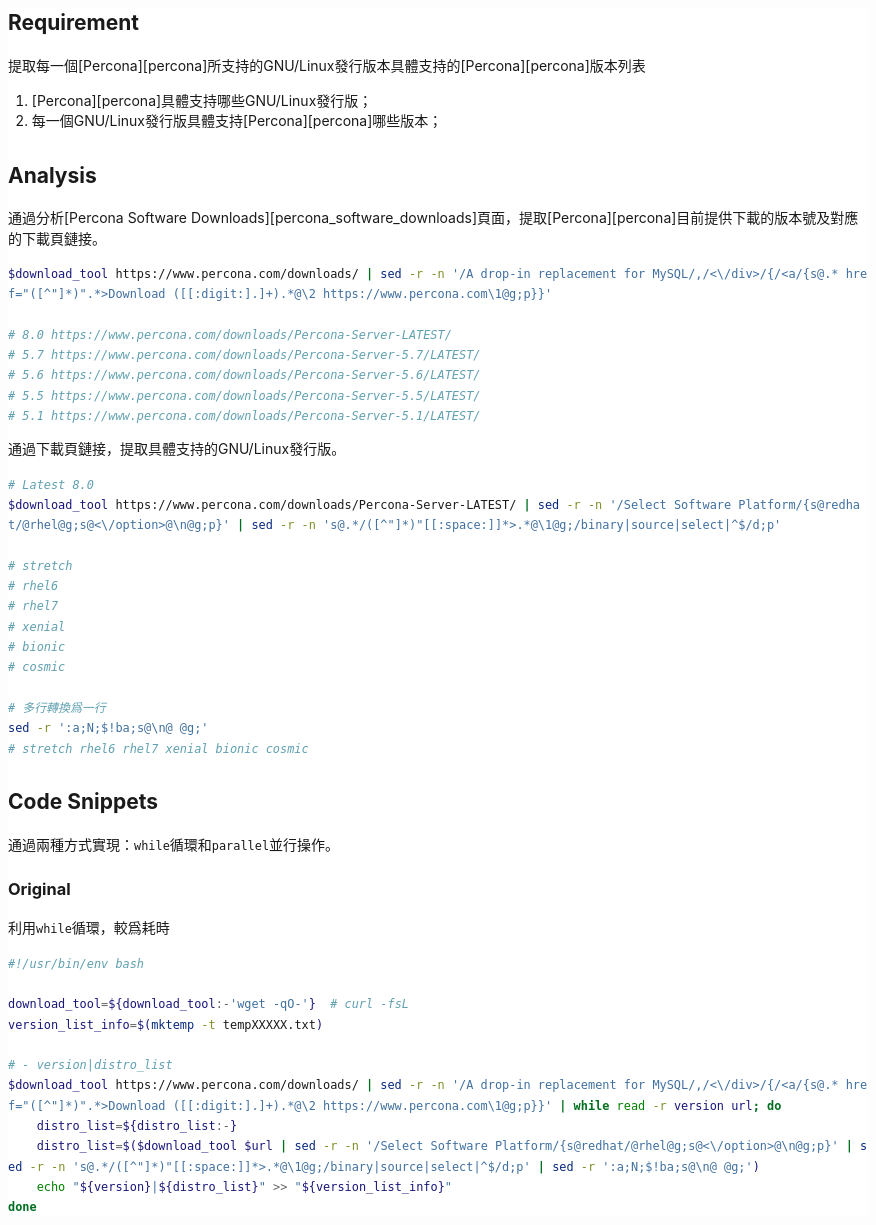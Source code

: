 ## Requirement
提取每一個[Percona][percona]所支持的GNU/Linux發行版本具體支持的[Percona][percona]版本列表

1. [Percona][percona]具體支持哪些GNU/Linux發行版；
2. 每一個GNU/Linux發行版具體支持[Percona][percona]哪些版本；


## Analysis
通過分析[Percona Software Downloads][percona_software_downloads]頁面，提取[Percona][percona]目前提供下載的版本號及對應的下載頁鏈接。

```bash
$download_tool https://www.percona.com/downloads/ | sed -r -n '/A drop-in replacement for MySQL/,/<\/div>/{/<a/{s@.* href="([^"]*)".*>Download ([[:digit:].]+).*@\2 https://www.percona.com\1@g;p}}'

# 8.0 https://www.percona.com/downloads/Percona-Server-LATEST/
# 5.7 https://www.percona.com/downloads/Percona-Server-5.7/LATEST/
# 5.6 https://www.percona.com/downloads/Percona-Server-5.6/LATEST/
# 5.5 https://www.percona.com/downloads/Percona-Server-5.5/LATEST/
# 5.1 https://www.percona.com/downloads/Percona-Server-5.1/LATEST/
```

通過下載頁鏈接，提取具體支持的GNU/Linux發行版。

```bash
# Latest 8.0
$download_tool https://www.percona.com/downloads/Percona-Server-LATEST/ | sed -r -n '/Select Software Platform/{s@redhat/@rhel@g;s@<\/option>@\n@g;p}' | sed -r -n 's@.*/([^"]*)"[[:space:]]*>.*@\1@g;/binary|source|select|^$/d;p'

# stretch
# rhel6
# rhel7
# xenial
# bionic
# cosmic

# 多行轉換爲一行
sed -r ':a;N;$!ba;s@\n@ @g;'
# stretch rhel6 rhel7 xenial bionic cosmic
```

## Code Snippets
通過兩種方式實現：`while`循環和`parallel`並行操作。

### Original
利用`while`循環，較爲耗時

```bash
#!/usr/bin/env bash

download_tool=${download_tool:-'wget -qO-'}  # curl -fsL
version_list_info=$(mktemp -t tempXXXXX.txt)

# - version|distro_list
$download_tool https://www.percona.com/downloads/ | sed -r -n '/A drop-in replacement for MySQL/,/<\/div>/{/<a/{s@.* href="([^"]*)".*>Download ([[:digit:].]+).*@\2 https://www.percona.com\1@g;p}}' | while read -r version url; do
    distro_list=${distro_list:-}
    distro_list=$($download_tool $url | sed -r -n '/Select Software Platform/{s@redhat/@rhel@g;s@<\/option>@\n@g;p}' | sed -r -n 's@.*/([^"]*)"[[:space:]]*>.*@\1@g;/binary|source|select|^$/d;p' | sed -r ':a;N;$!ba;s@\n@ @g;')
    echo "${version}|${distro_list}" >> "${version_list_info}"
done

```

[mysql]: https://www.mysql.com "MySQL is the world's most popular open source database."